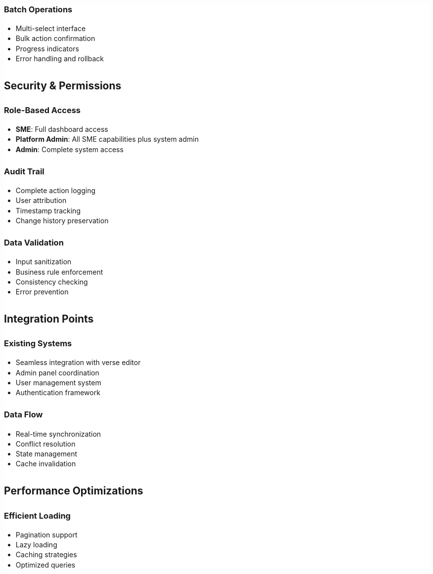 ### Batch Operations
- Multi-select interface
- Bulk action confirmation
- Progress indicators
- Error handling and rollback

## Security & Permissions

### Role-Based Access
- **SME**: Full dashboard access
- **Platform Admin**: All SME capabilities plus system admin
- **Admin**: Complete system access

### Audit Trail
- Complete action logging
- User attribution
- Timestamp tracking
- Change history preservation

### Data Validation
- Input sanitization
- Business rule enforcement
- Consistency checking
- Error prevention

## Integration Points

### Existing Systems
- Seamless integration with verse editor
- Admin panel coordination
- User management system
- Authentication framework

### Data Flow
- Real-time synchronization
- Conflict resolution
- State management
- Cache invalidation

## Performance Optimizations

### Efficient Loading
- Pagination support
- Lazy loading
- Caching strategies
- Optimized queries
